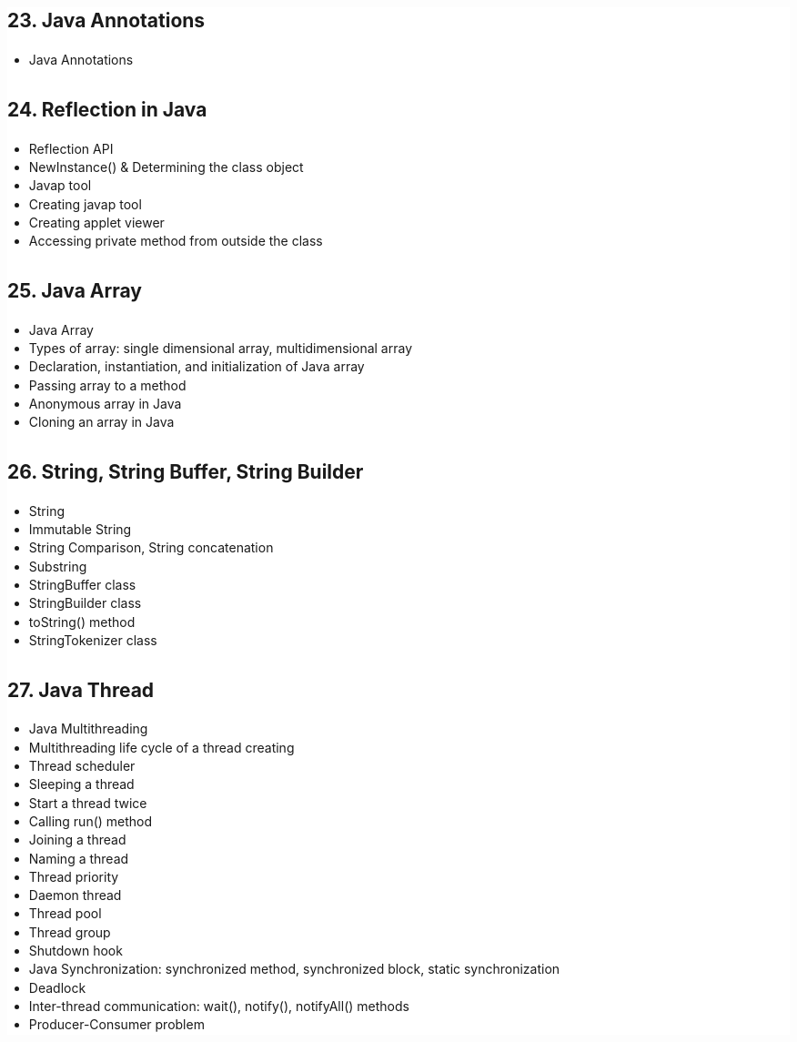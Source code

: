 ## 23. Java Annotations

- Java Annotations<br>

## 24. Reflection in Java

- Reflection API<br>
- NewInstance() & Determining the class object<br>
- Javap tool<br>
- Creating javap tool<br>
- Creating applet viewer<br>
- Accessing private method from outside the class

## 25. Java Array

- Java Array<br>
- Types of array: single dimensional array, multidimensional array<br>
- Declaration, instantiation, and initialization of Java array<br>
- Passing array to a method<br>
- Anonymous array in Java<br>
- Cloning an array in Java

## 26. String, String Buffer, String Builder

- String<br>
- Immutable String<br>
- String Comparison, String concatenation<br>
- Substring<br>
- StringBuffer class<br>
- StringBuilder class<br>
- toString() method<br>
- StringTokenizer class<br>

## 27. Java Thread

- Java Multithreading<br>
- Multithreading life cycle of a thread creating<br>
- Thread scheduler<br>
- Sleeping a thread<br>
- Start a thread twice<br>
- Calling run() method<br>
- Joining a thread<br>
- Naming a thread<br>
- Thread priority<br>
- Daemon thread<br>
- Thread pool<br>
- Thread group<br>
- Shutdown hook<br>
- Java Synchronization: synchronized method, synchronized block, static synchronization<br>
- Deadlock<br>
- Inter-thread communication: wait(), notify(), notifyAll() methods<br>
- Producer-Consumer problem
